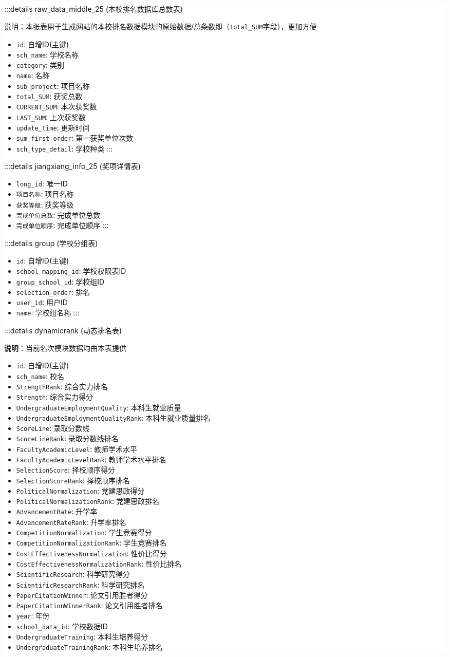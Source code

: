 :::details raw_data_middle_25 (本校排名数据库总数表)

说明：本张表用于生成网站的本校排名数据模块的原始数据/总条数即（`total_SUM`字段），更加方便

- `id`: 自增ID(主键)
- `sch_name`: 学校名称
- `category`: 类别
- `name`: 名称
- `sub_project`: 项目名称
- `total_SUM`: 获奖总数
- `CURRENT_SUM`: 本次获奖数
- `LAST_SUM`: 上次获奖数
- `update_time`: 更新时间
- `sum_first_order`: 第一获奖单位次数
- `sch_type_detail`: 学校种类
:::

:::details jiangxiang_info_25 (奖项详情表)

- `long_id`: 唯一ID
- `项目名称`: 项目名称
- `获奖等级`: 获奖等级
- `完成单位总数`: 完成单位总数
- `完成单位顺序`: 完成单位顺序
:::

:::details group (学校分组表)

- `id`: 自增ID(主键)
- `school_mapping_id`: 学校权限表ID
- `group_school_id`: 学校组ID
- `selection_order`: 排名
- `user_id`: 用户ID
- `name`: 学校组名称
:::

:::details dynamicrank (动态排名表)

**说明**：当前名次模块数据均由本表提供

- `id`: 自增ID(主键)
- `sch_name`: 校名
- `StrengthRank`: 综合实力排名
- `Strength`: 综合实力得分
- `UndergraduateEmploymentQuality`: 本科生就业质量
- `UndergraduateEmploymentQualityRank`: 本科生就业质量排名
- `ScoreLine`: 录取分数线
- `ScoreLineRank`: 录取分数线排名
- `FacultyAcademicLevel`: 教师学术水平
- `FacultyAcademicLevelRank`: 教师学术水平排名
- `SelectionScore`: 择校顺序得分
- `SelectionScoreRank`: 择校顺序排名
- `PoliticalNormalization`: 党建思政得分
- `PoliticalNormalizationRank`: 党建思政排名
- `AdvancementRate`: 升学率
- `AdvancementRateRank`: 升学率排名
- `CompetitionNormalization`: 学生竞赛得分
- `CompetitionNormalizationRank`: 学生竞赛排名
- `CostEffectivenessNormalization`: 性价比得分
- `CostEffectivenessNormalizationRank`: 性价比排名
- `ScientificResearch`: 科学研究得分
- `ScientificResearchRank`: 科学研究排名
- `PaperCitationWinner`: 论文引用胜者得分
- `PaperCitationWinnerRank`: 论文引用胜者排名
- `year`: 年份
- `school_data_id`: 学校数据ID
- `UndergraduateTraining`: 本科生培养得分
- `UndergraduateTrainingRank`: 本科生培养排名